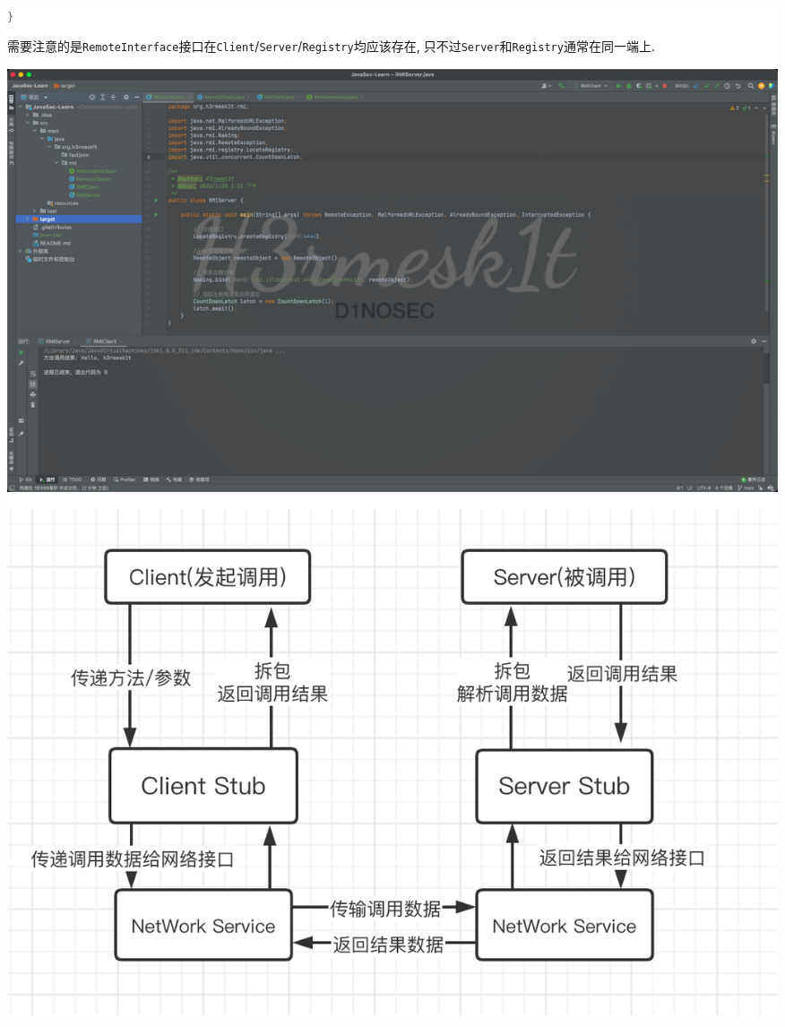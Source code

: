 ```java
}
```

需要注意的是`RemoteInterface`接口在`Client`/`Server`/`Registry`均应该存在, 只不过`Server`和`Registry`通常在同一端上.

![RMI简单通信](./images/3.png)

![RMI简单通信流程图](./images/4.png)
